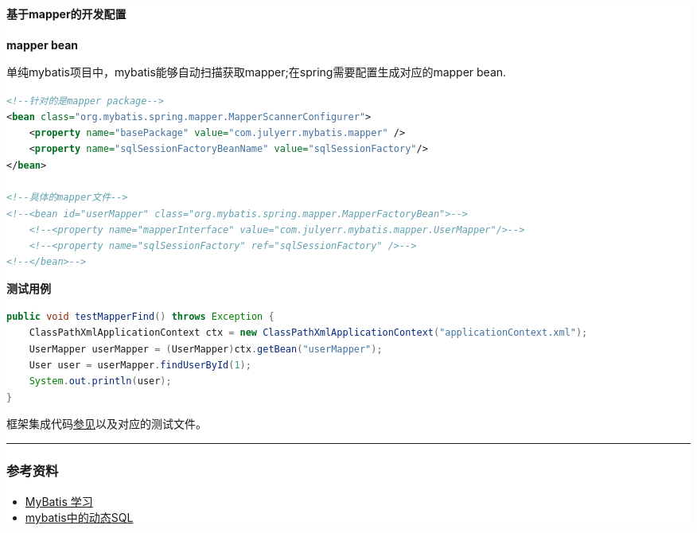 #### 基于mapper的开发配置

**mapper bean**<br>

单纯mybatis项目中，mybatis能够自动扫描获取mapper;在spring需要配置生成对应的mapper bean.

```xml
<!--针对的是mapper package-->
<bean class="org.mybatis.spring.mapper.MapperScannerConfigurer">
    <property name="basePackage" value="com.julyerr.mybatis.mapper" />
    <property name="sqlSessionFactoryBeanName" value="sqlSessionFactory"/>
</bean>

<!--具体的mapper文件-->
<!--<bean id="userMapper" class="org.mybatis.spring.mapper.MapperFactoryBean">-->
    <!--<property name="mapperInterface" value="com.julyerr.mybatis.mapper.UserMapper"/>-->
    <!--<property name="sqlSessionFactory" ref="sqlSessionFactory" />-->
<!--</bean>-->
```

**测试用例**

```java
public void testMapperFind() throws Exception {
    ClassPathXmlApplicationContext ctx = new ClassPathXmlApplicationContext("applicationContext.xml");
    UserMapper userMapper = (UserMapper)ctx.getBean("userMapper");
    User user = userMapper.findUserById(1);
    System.out.println(user);
}
```

框架集成代码[参见](https://github.com/julyerr/springdemo/tree/master/src/main/java/com/julyerr/mybatis/)以及对应的测试文件。

---
### 参考资料

[1]:http://blog.csdn.net/u012702547/article/details/55105400
- [MyBatis 学习](http://blog.csdn.net/column/details/smybatis.html)
- [mybatis中的动态SQL](http://blog.csdn.net/u012702547/article/details/55105400)